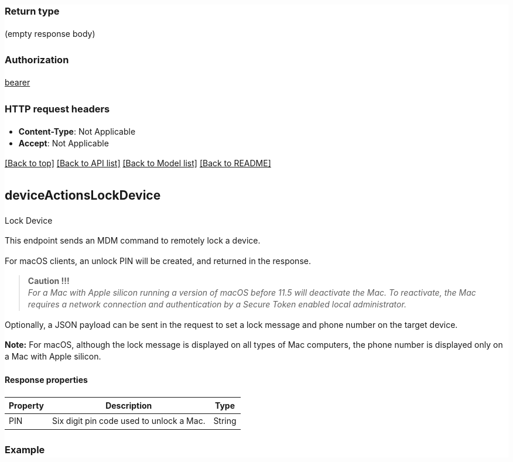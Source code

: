 ### Return type

(empty response body)

### Authorization

[bearer](../README.md#bearer)

### HTTP request headers

- **Content-Type**: Not Applicable
- **Accept**: Not Applicable

[[Back to top]](#) [[Back to API list]](../README.md#documentation-for-api-endpoints) [[Back to Model list]](../README.md#documentation-for-models) [[Back to README]](../README.md)


## deviceActionsLockDevice

Lock Device

<p>This endpoint sends an MDM command to remotely lock a device.</p>
<p>For macOS clients, an unlock PIN will be created, and returned in the response.</p>
<blockquote>
<p><strong>Caution !!!</strong><br /><em>For a Mac with Apple silicon running a version of macOS before 11.5 will deactivate the Mac. To reactivate, the Mac requires a network connection and authentication by a Secure Token enabled local administrator.</em></p>
</blockquote>
<p>Optionally, a JSON payload can be sent in the request to set a lock message and phone number on the target device.</p>
<p><strong>Note:</strong> For macOS, although the lock message is displayed on all types of Mac computers, the phone number is displayed only on a Mac with Apple silicon.</p>
<h4 id=&quot;response-properties&quot;>Response properties</h4>
<div class=&quot;click-to-expand-wrapper is-table-wrapper&quot;><table>
<thead>
<tr>
<th>Property</th>
<th>Description</th>
<th>Type</th>
</tr>
</thead>
<tbody>
<tr>
<td>PIN</td>
<td>Six digit pin code used to unlock a Mac.</td>
<td>String</td>
</tr>
</tbody>
</table>
</div>

### Example
